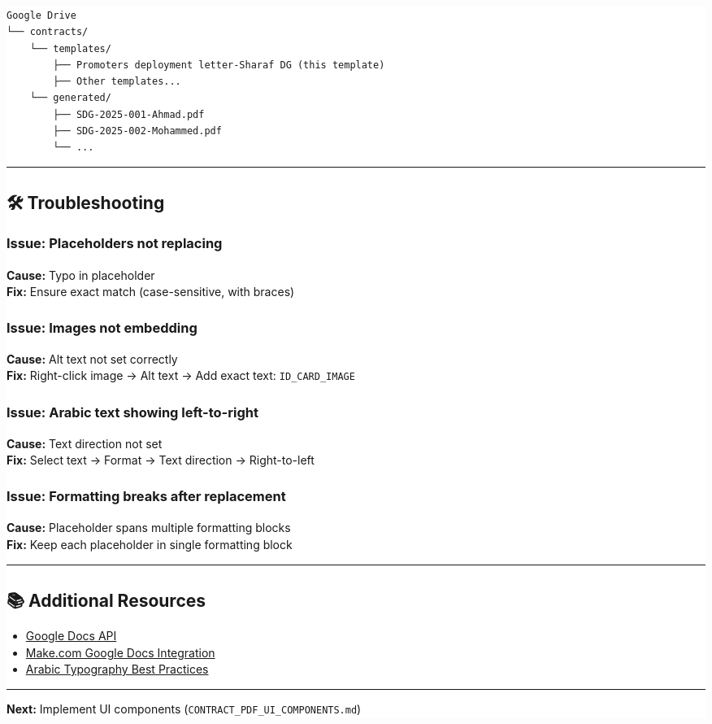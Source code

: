 ```
Google Drive
└── contracts/
    └── templates/
        ├── Promoters deployment letter-Sharaf DG (this template)
        ├── Other templates...
    └── generated/
        ├── SDG-2025-001-Ahmad.pdf
        ├── SDG-2025-002-Mohammed.pdf
        └── ...
```

---

## 🛠️ Troubleshooting

### Issue: Placeholders not replacing

**Cause:** Typo in placeholder  
**Fix:** Ensure exact match (case-sensitive, with braces)

### Issue: Images not embedding

**Cause:** Alt text not set correctly  
**Fix:** Right-click image → Alt text → Add exact text: `ID_CARD_IMAGE`

### Issue: Arabic text showing left-to-right

**Cause:** Text direction not set  
**Fix:** Select text → Format → Text direction → Right-to-left

### Issue: Formatting breaks after replacement

**Cause:** Placeholder spans multiple formatting blocks  
**Fix:** Keep each placeholder in single formatting block

---

## 📚 Additional Resources

- [Google Docs API](https://developers.google.com/docs/api)
- [Make.com Google Docs Integration](https://www.make.com/en/integrations/google-docs)
- [Arabic Typography Best Practices](https://www.w3.org/TR/alreq/)

---

**Next:** Implement UI components (`CONTRACT_PDF_UI_COMPONENTS.md`)

